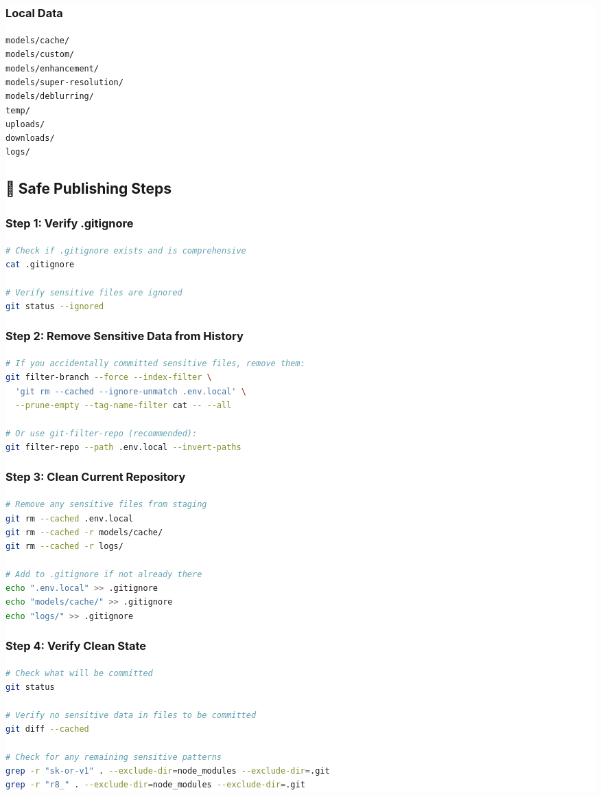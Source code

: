 ### Local Data
```
models/cache/
models/custom/
models/enhancement/
models/super-resolution/
models/deblurring/
temp/
uploads/
downloads/
logs/
```

## 🔧 Safe Publishing Steps

### Step 1: Verify .gitignore
```bash
# Check if .gitignore exists and is comprehensive
cat .gitignore

# Verify sensitive files are ignored
git status --ignored
```

### Step 2: Remove Sensitive Data from History
```bash
# If you accidentally committed sensitive files, remove them:
git filter-branch --force --index-filter \
  'git rm --cached --ignore-unmatch .env.local' \
  --prune-empty --tag-name-filter cat -- --all

# Or use git-filter-repo (recommended):
git filter-repo --path .env.local --invert-paths
```

### Step 3: Clean Current Repository
```bash
# Remove any sensitive files from staging
git rm --cached .env.local
git rm --cached -r models/cache/
git rm --cached -r logs/

# Add to .gitignore if not already there
echo ".env.local" >> .gitignore
echo "models/cache/" >> .gitignore
echo "logs/" >> .gitignore
```

### Step 4: Verify Clean State
```bash
# Check what will be committed
git status

# Verify no sensitive data in files to be committed
git diff --cached

# Check for any remaining sensitive patterns
grep -r "sk-or-v1" . --exclude-dir=node_modules --exclude-dir=.git
grep -r "r8_" . --exclude-dir=node_modules --exclude-dir=.git
```
